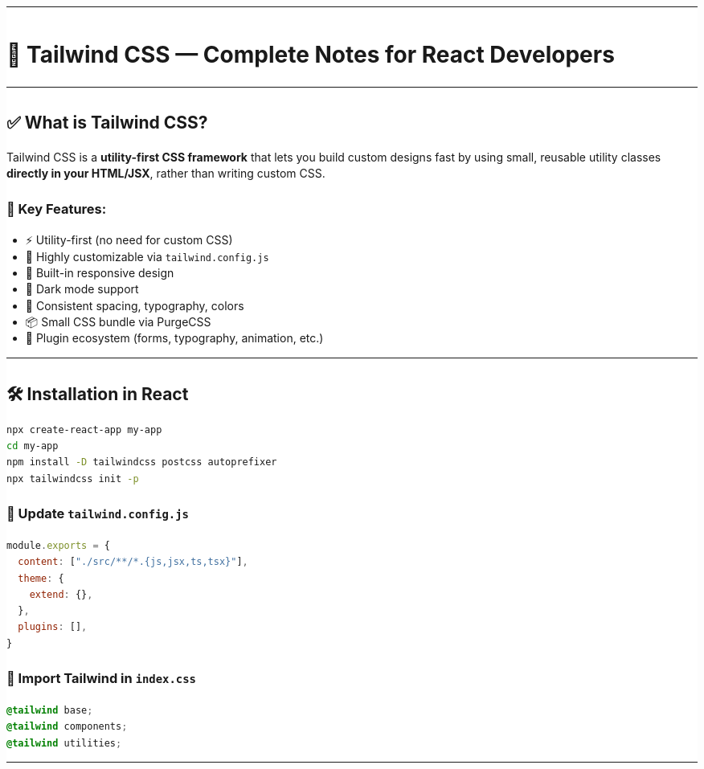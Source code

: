 
---

# 📘 Tailwind CSS — Complete Notes for React Developers

---

## ✅ What is Tailwind CSS?

Tailwind CSS is a **utility-first CSS framework** that lets you build custom designs fast by using small, reusable utility classes **directly in your HTML/JSX**, rather than writing custom CSS.

### 🔹 Key Features:
- ⚡ Utility-first (no need for custom CSS)
- 🎯 Highly customizable via `tailwind.config.js`
- 📱 Built-in responsive design
- 🌙 Dark mode support
- 💅 Consistent spacing, typography, colors
- 📦 Small CSS bundle via PurgeCSS
- 🔌 Plugin ecosystem (forms, typography, animation, etc.)

---

## 🛠️ Installation in React

```bash
npx create-react-app my-app
cd my-app
npm install -D tailwindcss postcss autoprefixer
npx tailwindcss init -p
```

### 🔧 Update `tailwind.config.js`

```js
module.exports = {
  content: ["./src/**/*.{js,jsx,ts,tsx}"],
  theme: {
    extend: {},
  },
  plugins: [],
}
```

### 🔗 Import Tailwind in `index.css`

```css
@tailwind base;
@tailwind components;
@tailwind utilities;
```

---